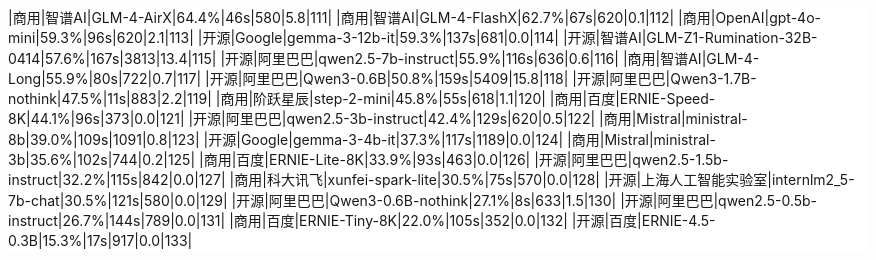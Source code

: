 |商用|智谱AI|GLM-4-AirX|64.4%|46s|580|5.8|111|
|商用|智谱AI|GLM-4-FlashX|62.7%|67s|620|0.1|112|
|商用|OpenAI|gpt-4o-mini|59.3%|96s|620|2.1|113|
|开源|Google|gemma-3-12b-it|59.3%|137s|681|0.0|114|
|开源|智谱AI|GLM-Z1-Rumination-32B-0414|57.6%|167s|3813|13.4|115|
|开源|阿里巴巴|qwen2.5-7b-instruct|55.9%|116s|636|0.6|116|
|商用|智谱AI|GLM-4-Long|55.9%|80s|722|0.7|117|
|开源|阿里巴巴|Qwen3-0.6B|50.8%|159s|5409|15.8|118|
|开源|阿里巴巴|Qwen3-1.7B-nothink|47.5%|11s|883|2.2|119|
|商用|阶跃星辰|step-2-mini|45.8%|55s|618|1.1|120|
|商用|百度|ERNIE-Speed-8K|44.1%|96s|373|0.0|121|
|开源|阿里巴巴|qwen2.5-3b-instruct|42.4%|129s|620|0.5|122|
|商用|Mistral|ministral-8b|39.0%|109s|1091|0.8|123|
|开源|Google|gemma-3-4b-it|37.3%|117s|1189|0.0|124|
|商用|Mistral|ministral-3b|35.6%|102s|744|0.2|125|
|商用|百度|ERNIE-Lite-8K|33.9%|93s|463|0.0|126|
|开源|阿里巴巴|qwen2.5-1.5b-instruct|32.2%|115s|842|0.0|127|
|商用|科大讯飞|xunfei-spark-lite|30.5%|75s|570|0.0|128|
|开源|上海人工智能实验室|internlm2_5-7b-chat|30.5%|121s|580|0.0|129|
|开源|阿里巴巴|Qwen3-0.6B-nothink|27.1%|8s|633|1.5|130|
|开源|阿里巴巴|qwen2.5-0.5b-instruct|26.7%|144s|789|0.0|131|
|商用|百度|ERNIE-Tiny-8K|22.0%|105s|352|0.0|132|
|开源|百度|ERNIE-4.5-0.3B|15.3%|17s|917|0.0|133|

